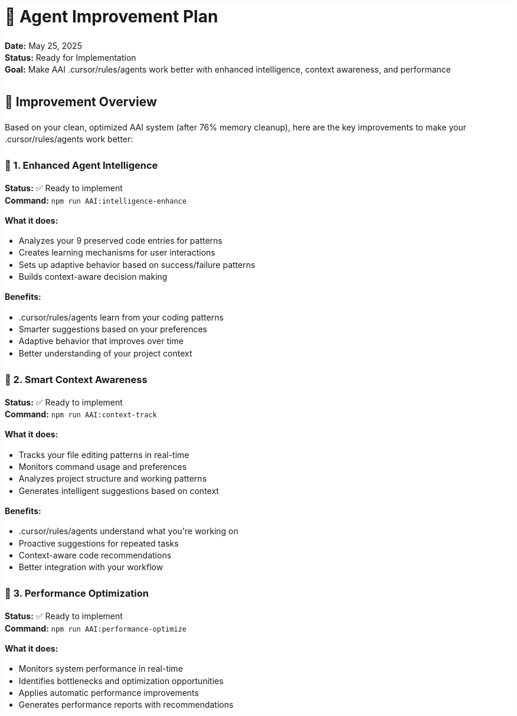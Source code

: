# 🚀 Agent Improvement Plan

**Date:** May 25, 2025  
**Status:** Ready for Implementation  
**Goal:** Make AAI .cursor/rules/agents work better with enhanced intelligence, context awareness, and performance

## 🎯 **Improvement Overview**

Based on your clean, optimized AAI system (after 76% memory cleanup), here are the key improvements to make your .cursor/rules/agents work better:

### **🧠 1. Enhanced Agent Intelligence**
**Status:** ✅ Ready to implement  
**Command:** `npm run AAI:intelligence-enhance`

**What it does:**
- Analyzes your 9 preserved code entries for patterns
- Creates learning mechanisms for user interactions
- Sets up adaptive behavior based on success/failure patterns
- Builds context-aware decision making

**Benefits:**
- .cursor/rules/agents learn from your coding patterns
- Smarter suggestions based on your preferences
- Adaptive behavior that improves over time
- Better understanding of your project context

### **🎯 2. Smart Context Awareness**
**Status:** ✅ Ready to implement  
**Command:** `npm run AAI:context-track`

**What it does:**
- Tracks your file editing patterns in real-time
- Monitors command usage and preferences
- Analyzes project structure and working patterns
- Generates intelligent suggestions based on context

**Benefits:**
- .cursor/rules/agents understand what you're working on
- Proactive suggestions for repeated tasks
- Context-aware code recommendations
- Better integration with your workflow

### **🚀 3. Performance Optimization**
**Status:** ✅ Ready to implement  
**Command:** `npm run AAI:performance-optimize`

**What it does:**
- Monitors system performance in real-time
- Identifies bottlenecks and optimization opportunities
- Applies automatic performance improvements
- Generates performance reports with recommendations

